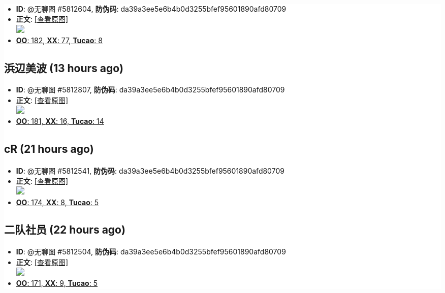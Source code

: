 - **ID**: @无聊图 #5812604, **防伪码**: da39a3ee5e6b4b0d3255bfef95601890afd80709
- **正文**: [[查看原图]](//img.toto.im/large/008BCM62ly1hwk96r962fj30e40n2jsm.jpg)  
![](https://img.toto.im/mw600/008BCM62ly1hwk96r962fj30e40n2jsm.jpg)
- [**OO**: 182, **XX**: 77, **Tucao**: 8](https://jandan.net/t/5812604#tucao-list)

## 浜辺美波 (13 hours ago) 

- **ID**: @无聊图 #5812807, **防伪码**: da39a3ee5e6b4b0d3255bfef95601890afd80709
- **正文**: [[查看原图]](//img.toto.im/large/008BCM62ly1hwkjn994chj30qa0wbwiu.jpg)  
![](https://img.toto.im/mw600/008BCM62ly1hwkjn994chj30qa0wbwiu.jpg)
- [**OO**: 181, **XX**: 16, **Tucao**: 14](https://jandan.net/t/5812807#tucao-list)

## cR (21 hours ago) 

- **ID**: @无聊图 #5812541, **防伪码**: da39a3ee5e6b4b0d3255bfef95601890afd80709
- **正文**: [[查看原图]](//img.toto.im/large/008BCM62ly1hwk6sdse9cj30gb08674u.jpg)  
![](https://img.toto.im/mw600/008BCM62ly1hwk6sdse9cj30gb08674u.jpg)
- [**OO**: 174, **XX**: 8, **Tucao**: 5](https://jandan.net/t/5812541#tucao-list)

## 二队社员 (22 hours ago) 

- **ID**: @无聊图 #5812504, **防伪码**: da39a3ee5e6b4b0d3255bfef95601890afd80709
- **正文**: [[查看原图]](//img.toto.im/large/008BCM62ly1hwk40utmr5g30410744qx.gif)  
![](https://img.toto.im/large/008BCM62ly1hwk40utmr5g30410744qx.gif)
- [**OO**: 171, **XX**: 9, **Tucao**: 5](https://jandan.net/t/5812504#tucao-list)

